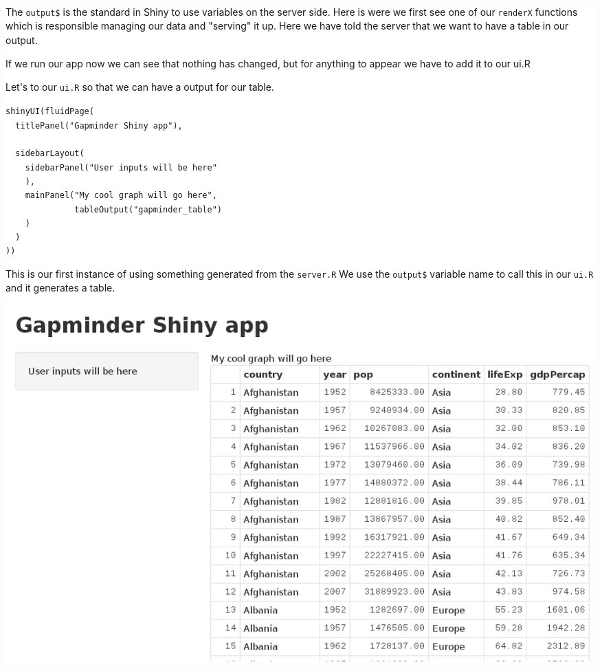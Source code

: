 The `output$` is the standard in Shiny to use variables on the server side. Here is were we first see one of our `renderX` functions which is responsible managing our data and "serving" it up.  Here we have told the server that we want to have a table in our output.

If we run our app now we can see that nothing has changed, but for anything to appear we have to add it to our ui.R

Let's to our `ui.R` so that we can have a output for our table. 

```
shinyUI(fluidPage(
  titlePanel("Gapminder Shiny app"),
  
  sidebarLayout(
    sidebarPanel("User inputs will be here"
    ),
    mainPanel("My cool graph will go here",
              tableOutput("gapminder_table")
    )
  )
))
```

This is our first instance of using something generated from the `server.R` We use the `output$` variable name to call this in our `ui.R` and it generates a table.  

![Gapminder Shiny app with raw table](img/Gapminder_shiny_app_with_raw_table.png)

